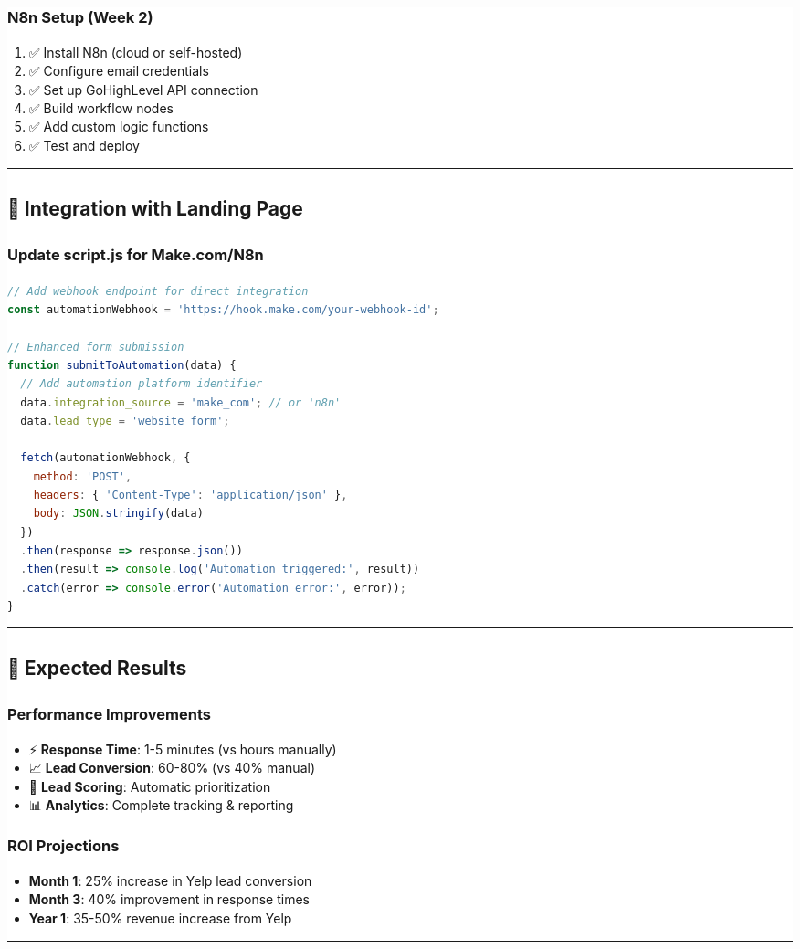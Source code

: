 ### **N8n Setup (Week 2)**  
1. ✅ Install N8n (cloud or self-hosted)
2. ✅ Configure email credentials
3. ✅ Set up GoHighLevel API connection
4. ✅ Build workflow nodes
5. ✅ Add custom logic functions
6. ✅ Test and deploy

---

## 🔧 Integration with Landing Page

### **Update script.js for Make.com/N8n**
```javascript
// Add webhook endpoint for direct integration
const automationWebhook = 'https://hook.make.com/your-webhook-id';

// Enhanced form submission
function submitToAutomation(data) {
  // Add automation platform identifier
  data.integration_source = 'make_com'; // or 'n8n'
  data.lead_type = 'website_form';
  
  fetch(automationWebhook, {
    method: 'POST',
    headers: { 'Content-Type': 'application/json' },
    body: JSON.stringify(data)
  })
  .then(response => response.json())
  .then(result => console.log('Automation triggered:', result))
  .catch(error => console.error('Automation error:', error));
}
```

---

## 🎯 Expected Results

### **Performance Improvements**
- ⚡ **Response Time**: 1-5 minutes (vs hours manually)
- 📈 **Lead Conversion**: 60-80% (vs 40% manual)
- 🎯 **Lead Scoring**: Automatic prioritization
- 📊 **Analytics**: Complete tracking & reporting

### **ROI Projections** 
- **Month 1**: 25% increase in Yelp lead conversion
- **Month 3**: 40% improvement in response times
- **Year 1**: 35-50% revenue increase from Yelp

---
